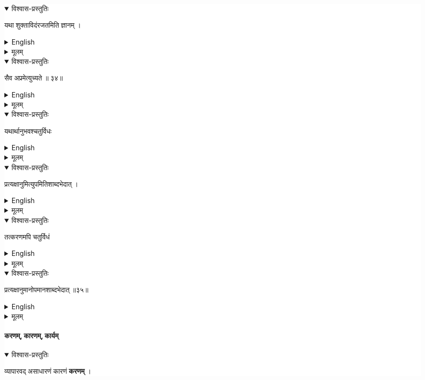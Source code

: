 
<details open><summary>विश्वास-प्रस्तुतिः</summary>

यथा शुक्ताविदंरजतमिति ज्ञानम् ।
</details>

<details><summary>English</summary></details>

<details><summary>मूलम्</summary></details>


<details open><summary>विश्वास-प्रस्तुतिः</summary>

सैव अप्रमेत्युच्यते ॥ ३४॥
</details>

<details><summary>English</summary></details>

<details><summary>मूलम्</summary></details>



<details open><summary>विश्वास-प्रस्तुतिः</summary>

यथार्थानुभवश्चतुर्विधः
</details>

<details><summary>English</summary></details>

<details><summary>मूलम्</summary></details>


<details open><summary>विश्वास-प्रस्तुतिः</summary>

प्रत्यक्षानुमित्युपमितिशाब्दभेदात् ।
</details>

<details><summary>English</summary></details>

<details><summary>मूलम्</summary></details>


<details open><summary>विश्वास-प्रस्तुतिः</summary>

तत्करणमपि चतुर्विधं
</details>

<details><summary>English</summary></details>

<details><summary>मूलम्</summary></details>


<details open><summary>विश्वास-प्रस्तुतिः</summary>

प्रत्यक्षानुमानोपमानशाब्दभेदात् ॥३५॥
</details>

<details><summary>English</summary></details>

<details><summary>मूलम्</summary></details>

#### करणम्, कारणम्, कार्यम्

<details open><summary>विश्वास-प्रस्तुतिः</summary>

व्यापारवद् असाधारणं कारणं **करणम्** ।
</details>
